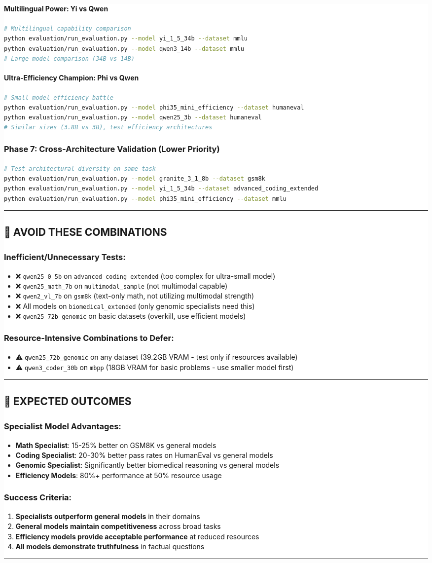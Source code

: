 #### **Multilingual Power: Yi vs Qwen**
```bash
# Multilingual capability comparison
python evaluation/run_evaluation.py --model yi_1_5_34b --dataset mmlu
python evaluation/run_evaluation.py --model qwen3_14b --dataset mmlu
# Large model comparison (34B vs 14B)
```

#### **Ultra-Efficiency Champion: Phi vs Qwen**
```bash
# Small model efficiency battle
python evaluation/run_evaluation.py --model phi35_mini_efficiency --dataset humaneval
python evaluation/run_evaluation.py --model qwen25_3b --dataset humaneval
# Similar sizes (3.8B vs 3B), test efficiency architectures
```

### **Phase 7: Cross-Architecture Validation** (Lower Priority)
```bash
# Test architectural diversity on same task
python evaluation/run_evaluation.py --model granite_3_1_8b --dataset gsm8k
python evaluation/run_evaluation.py --model yi_1_5_34b --dataset advanced_coding_extended
python evaluation/run_evaluation.py --model phi35_mini_efficiency --dataset mmlu
```

---

## 🚫 **AVOID THESE COMBINATIONS**

### **Inefficient/Unnecessary Tests:**
- ❌ `qwen25_0_5b` on `advanced_coding_extended` (too complex for ultra-small model)
- ❌ `qwen25_math_7b` on `multimodal_sample` (not multimodal capable)
- ❌ `qwen2_vl_7b` on `gsm8k` (text-only math, not utilizing multimodal strength)
- ❌ All models on `biomedical_extended` (only genomic specialists need this)
- ❌ `qwen25_72b_genomic` on basic datasets (overkill, use efficient models)

### **Resource-Intensive Combinations to Defer:**
- ⚠️ `qwen25_72b_genomic` on any dataset (39.2GB VRAM - test only if resources available)
- ⚠️ `qwen3_coder_30b` on `mbpp` (18GB VRAM for basic problems - use smaller model first)

---

## 🎯 **EXPECTED OUTCOMES**

### **Specialist Model Advantages:**
- **Math Specialist**: 15-25% better on GSM8K vs general models
- **Coding Specialist**: 20-30% better pass rates on HumanEval vs general models  
- **Genomic Specialist**: Significantly better biomedical reasoning vs general models
- **Efficiency Models**: 80%+ performance at 50% resource usage

### **Success Criteria:**
1. **Specialists outperform general models** in their domains
2. **General models maintain competitiveness** across broad tasks
3. **Efficiency models provide acceptable performance** at reduced resources
4. **All models demonstrate truthfulness** in factual questions

---